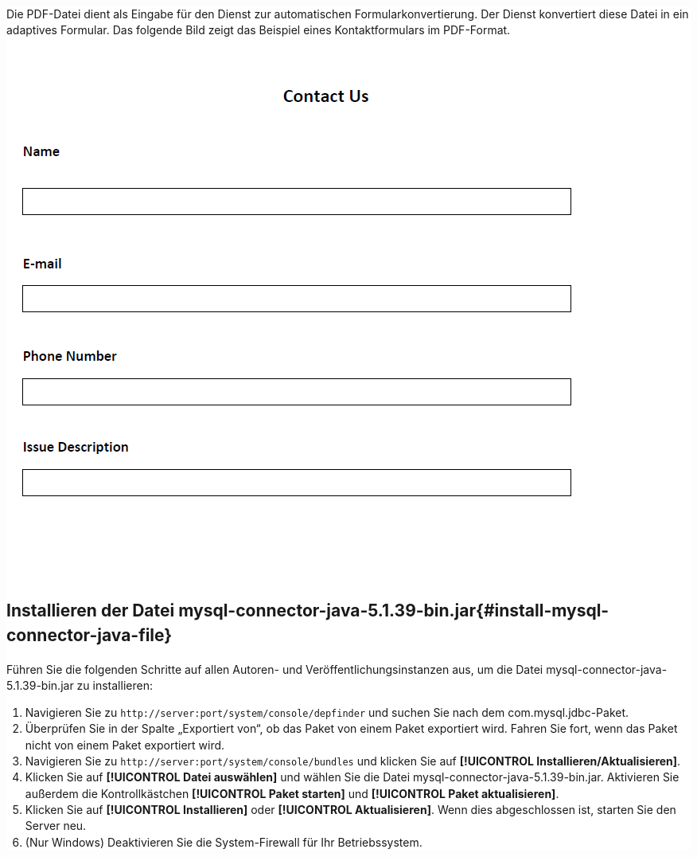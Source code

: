 Die PDF-Datei dient als Eingabe für den Dienst zur automatischen Formularkonvertierung. Der Dienst konvertiert diese Datei in ein adaptives Formular. Das folgende Bild zeigt das Beispiel eines Kontaktformulars im PDF-Format.

![Beispielformular für einen Kreditantrag](assets/sample_contact_us_form.png)

## Installieren der Datei mysql-connector-java-5.1.39-bin.jar{#install-mysql-connector-java-file}

Führen Sie die folgenden Schritte auf allen Autoren- und Veröffentlichungsinstanzen aus, um die Datei mysql-connector-java-5.1.39-bin.jar zu installieren:

1. Navigieren Sie zu `http://server:port/system/console/depfinder` und suchen Sie nach dem com.mysql.jdbc-Paket.
1. Überprüfen Sie in der Spalte „Exportiert von“, ob das Paket von einem Paket exportiert wird. Fahren Sie fort, wenn das Paket nicht von einem Paket exportiert wird.
1. Navigieren Sie zu `http://server:port/system/console/bundles` und klicken Sie auf **[!UICONTROL Installieren/Aktualisieren]**.
1. Klicken Sie auf **[!UICONTROL Datei auswählen]** und wählen Sie die Datei mysql-connector-java-5.1.39-bin.jar. Aktivieren Sie außerdem die Kontrollkästchen **[!UICONTROL Paket starten]** und **[!UICONTROL Paket aktualisieren]**.
1. Klicken Sie auf **[!UICONTROL Installieren]** oder **[!UICONTROL Aktualisieren]**. Wenn dies abgeschlossen ist, starten Sie den Server neu.
1. (Nur Windows) Deaktivieren Sie die System-Firewall für Ihr Betriebssystem.
